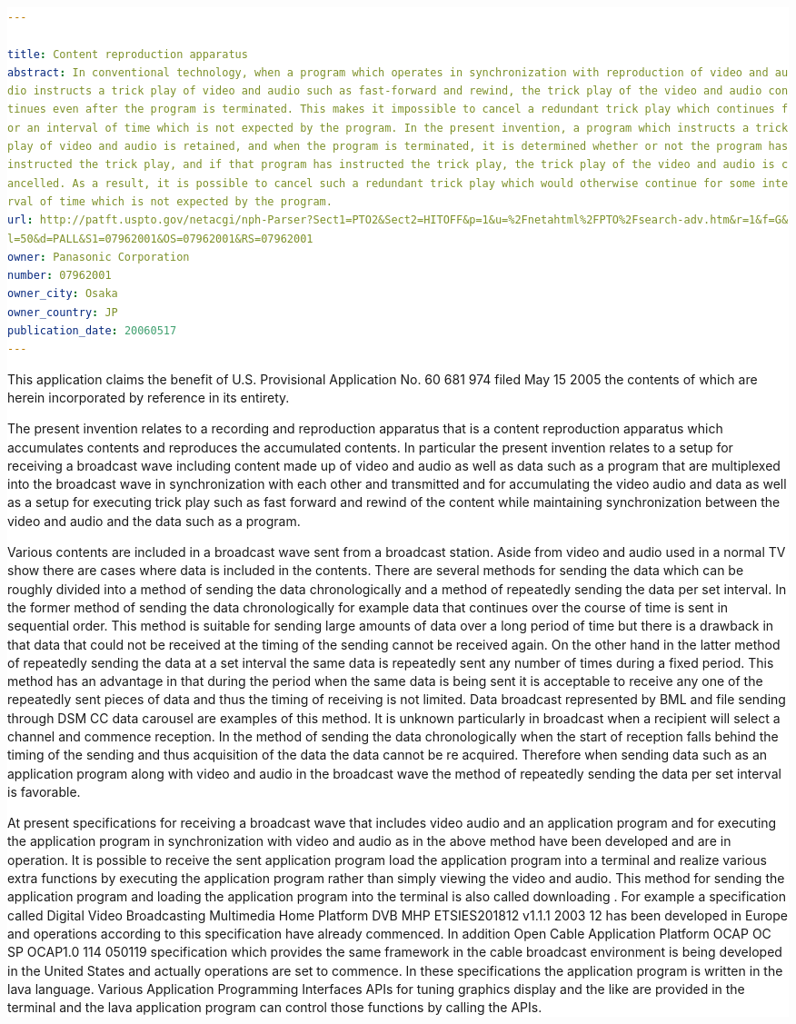 ```yaml
---

title: Content reproduction apparatus
abstract: In conventional technology, when a program which operates in synchronization with reproduction of video and audio instructs a trick play of video and audio such as fast-forward and rewind, the trick play of the video and audio continues even after the program is terminated. This makes it impossible to cancel a redundant trick play which continues for an interval of time which is not expected by the program. In the present invention, a program which instructs a trick play of video and audio is retained, and when the program is terminated, it is determined whether or not the program has instructed the trick play, and if that program has instructed the trick play, the trick play of the video and audio is cancelled. As a result, it is possible to cancel such a redundant trick play which would otherwise continue for some interval of time which is not expected by the program.
url: http://patft.uspto.gov/netacgi/nph-Parser?Sect1=PTO2&Sect2=HITOFF&p=1&u=%2Fnetahtml%2FPTO%2Fsearch-adv.htm&r=1&f=G&l=50&d=PALL&S1=07962001&OS=07962001&RS=07962001
owner: Panasonic Corporation
number: 07962001
owner_city: Osaka
owner_country: JP
publication_date: 20060517
---
```

This application claims the benefit of U.S. Provisional Application No. 60 681 974 filed May 15 2005 the contents of which are herein incorporated by reference in its entirety.

The present invention relates to a recording and reproduction apparatus that is a content reproduction apparatus which accumulates contents and reproduces the accumulated contents. In particular the present invention relates to a setup for receiving a broadcast wave including content made up of video and audio as well as data such as a program that are multiplexed into the broadcast wave in synchronization with each other and transmitted and for accumulating the video audio and data as well as a setup for executing trick play such as fast forward and rewind of the content while maintaining synchronization between the video and audio and the data such as a program.

Various contents are included in a broadcast wave sent from a broadcast station. Aside from video and audio used in a normal TV show there are cases where data is included in the contents. There are several methods for sending the data which can be roughly divided into a method of sending the data chronologically and a method of repeatedly sending the data per set interval. In the former method of sending the data chronologically for example data that continues over the course of time is sent in sequential order. This method is suitable for sending large amounts of data over a long period of time but there is a drawback in that data that could not be received at the timing of the sending cannot be received again. On the other hand in the latter method of repeatedly sending the data at a set interval the same data is repeatedly sent any number of times during a fixed period. This method has an advantage in that during the period when the same data is being sent it is acceptable to receive any one of the repeatedly sent pieces of data and thus the timing of receiving is not limited. Data broadcast represented by BML and file sending through DSM CC data carousel are examples of this method. It is unknown particularly in broadcast when a recipient will select a channel and commence reception. In the method of sending the data chronologically when the start of reception falls behind the timing of the sending and thus acquisition of the data the data cannot be re acquired. Therefore when sending data such as an application program along with video and audio in the broadcast wave the method of repeatedly sending the data per set interval is favorable.

At present specifications for receiving a broadcast wave that includes video audio and an application program and for executing the application program in synchronization with video and audio as in the above method have been developed and are in operation. It is possible to receive the sent application program load the application program into a terminal and realize various extra functions by executing the application program rather than simply viewing the video and audio. This method for sending the application program and loading the application program into the terminal is also called downloading . For example a specification called Digital Video Broadcasting Multimedia Home Platform DVB MHP ETSIES201812 v1.1.1 2003 12 has been developed in Europe and operations according to this specification have already commenced. In addition Open Cable Application Platform OCAP OC SP OCAP1.0 114 050119 specification which provides the same framework in the cable broadcast environment is being developed in the United States and actually operations are set to commence. In these specifications the application program is written in the lava language. Various Application Programming Interfaces APIs for tuning graphics display and the like are provided in the terminal and the lava application program can control those functions by calling the APIs.